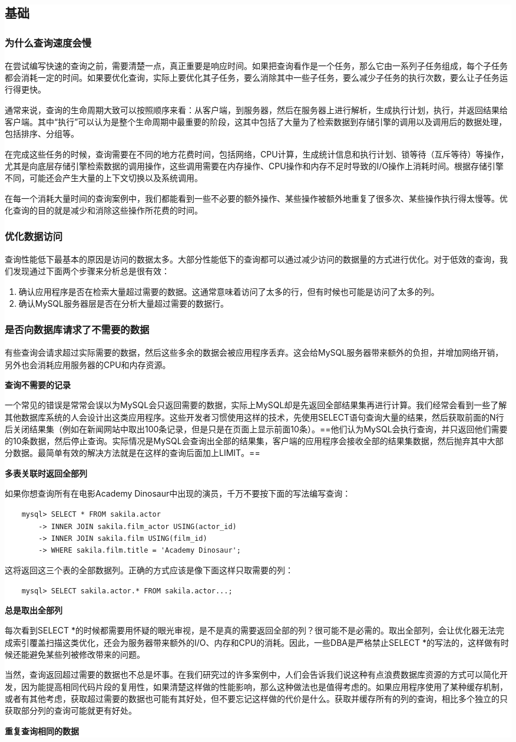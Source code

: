 ## 基础

### 为什么查询速度会慢

在尝试编写快速的查询之前，需要清楚一点，真正重要是响应时间。如果把查询看作是一个任务，那么它由一系列子任务组成，每个子任务都会消耗一定的时间。如果要优化查询，实际上要优化其子任务，要么消除其中一些子任务，要么减少子任务的执行次数，要么让子任务运行得更快。

通常来说，查询的生命周期大致可以按照顺序来看：从客户端，到服务器，然后在服务器上进行解析，生成执行计划，执行，并返回结果给客户端。其中“执行”可以认为是整个生命周期中最重要的阶段，这其中包括了大量为了检索数据到存储引擎的调用以及调用后的数据处理，包括排序、分组等。

在完成这些任务的时候，查询需要在不同的地方花费时间，包括网络，CPU计算，生成统计信息和执行计划、锁等待（互斥等待）等操作，尤其是向底层存储引擎检索数据的调用操作，这些调用需要在内存操作、CPU操作和内存不足时导致的I/O操作上消耗时间。根据存储引擎不同，可能还会产生大量的上下文切换以及系统调用。

在每一个消耗大量时间的查询案例中，我们都能看到一些不必要的额外操作、某些操作被额外地重复了很多次、某些操作执行得太慢等。优化查询的目的就是减少和消除这些操作所花费的时间。

### 优化数据访问

查询性能低下最基本的原因是访问的数据太多。大部分性能低下的查询都可以通过减少访问的数据量的方式进行优化。对于低效的查询，我们发现通过下面两个步骤来分析总是很有效：

1. 确认应用程序是否在检索大量超过需要的数据。这通常意味着访问了太多的行，但有时候也可能是访问了太多的列。
2. 确认MySQL服务器层是否在分析大量超过需要的数据行。

### 是否向数据库请求了不需要的数据

有些查询会请求超过实际需要的数据，然后这些多余的数据会被应用程序丢弃。这会给MySQL服务器带来额外的负担，并增加网络开销，另外也会消耗应用服务器的CPU和内存资源。

**查询不需要的记录**

一个常见的错误是常常会误以为MySQL会只返回需要的数据，实际上MySQL却是先返回全部结果集再进行计算。我们经常会看到一些了解其他数据库系统的人会设计出这类应用程序。这些开发者习惯使用这样的技术，先使用SELECT语句查询大量的结果，然后获取前面的N行后关闭结果集（例如在新闻网站中取出100条记录，但是只是在页面上显示前面10条）。==他们认为MySQL会执行查询，并只返回他们需要的10条数据，然后停止查询。实际情况是MySQL会查询出全部的结果集，客户端的应用程序会接收全部的结果集数据，然后抛弃其中大部分数据。最简单有效的解决方法就是在这样的查询后面加上LIMIT。==

**多表关联时返回全部列**

如果你想查询所有在电影Academy Dinosaur中出现的演员，千万不要按下面的写法编写查询：

```mysql
    mysql> SELECT * FROM sakila.actor
        -> INNER JOIN sakila.film_actor USING(actor_id)
        -> INNER JOIN sakila.film USING(film_id)
        -> WHERE sakila.film.title = 'Academy Dinosaur';
```

这将返回这三个表的全部数据列。正确的方式应该是像下面这样只取需要的列：

```mysql
    mysql> SELECT sakila.actor.* FROM sakila.actor...;
```

**总是取出全部列**

每次看到SELECT *的时候都需要用怀疑的眼光审视，是不是真的需要返回全部的列？很可能不是必需的。取出全部列，会让优化器无法完成索引覆盖扫描这类优化，还会为服务器带来额外的I/O、内存和CPU的消耗。因此，一些DBA是严格禁止SELECT *的写法的，这样做有时候还能避免某些列被修改带来的问题。

当然，查询返回超过需要的数据也不总是坏事。在我们研究过的许多案例中，人们会告诉我们说这种有点浪费数据库资源的方式可以简化开发，因为能提高相同代码片段的复用性，如果清楚这样做的性能影响，那么这种做法也是值得考虑的。如果应用程序使用了某种缓存机制，或者有其他考虑，获取超过需要的数据也可能有其好处，但不要忘记这样做的代价是什么。获取并缓存所有的列的查询，相比多个独立的只获取部分列的查询可能就更有好处。

**重复查询相同的数据**
